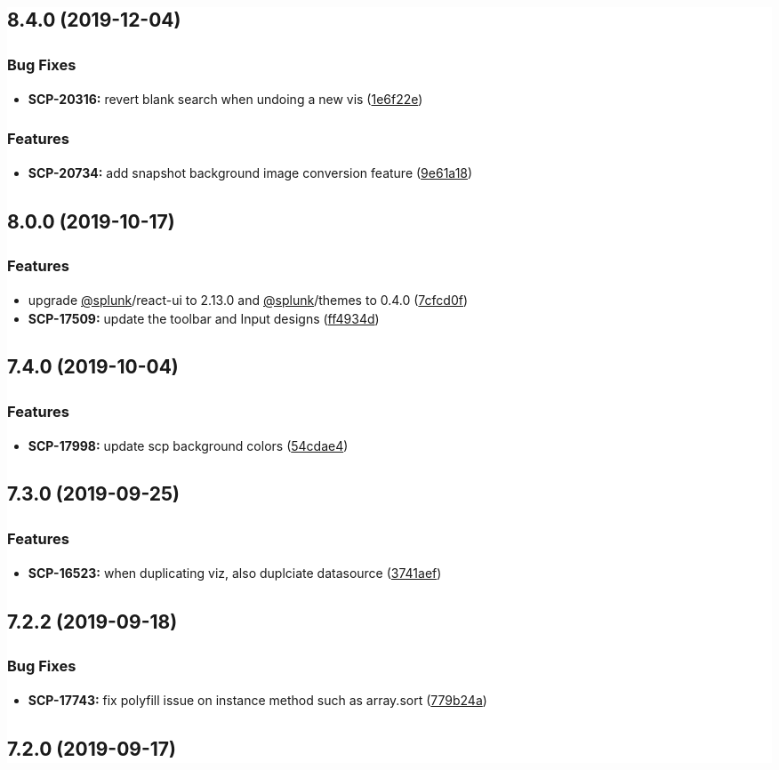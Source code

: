 <a name="8.4.0"></a>
## 8.4.0 (2019-12-04)

### Bug Fixes

- **SCP-20316:** revert blank search when undoing a new vis ([1e6f22e](https://cd.splunkdev.com/devplat/dashboard-framework/commits/1e6f22e))

### Features

- **SCP-20734:** add snapshot background image conversion feature ([9e61a18](https://cd.splunkdev.com/devplat/dashboard-framework/commits/9e61a18))

<a name="8.0.0"></a>
## 8.0.0 (2019-10-17)

### Features

- upgrade [@splunk](https://cd.splunkdev.com/splunk)/react-ui to 2.13.0 and [@splunk](https://cd.splunkdev.com/splunk)/themes to 0.4.0 ([7cfcd0f](https://cd.splunkdev.com/devplat/dashboard-framework/commits/7cfcd0f))
- **SCP-17509:** update the toolbar and Input designs ([ff4934d](https://cd.splunkdev.com/devplat/dashboard-framework/commits/ff4934d))

<a name="7.4.0"></a>
## 7.4.0 (2019-10-04)

### Features

- **SCP-17998:** update scp background colors ([54cdae4](https://cd.splunkdev.com/devplat/dashboard-framework/commits/54cdae4))

<a name="7.3.0"></a>
## 7.3.0 (2019-09-25)

### Features

- **SCP-16523:** when duplicating viz, also duplciate datasource ([3741aef](https://cd.splunkdev.com/devplat/dashboard-framework/commits/3741aef))

<a name="7.2.2"></a>
## 7.2.2 (2019-09-18)

### Bug Fixes

- **SCP-17743:** fix polyfill issue on instance method such as array.sort ([779b24a](https://cd.splunkdev.com/devplat/dashboard-framework/commits/779b24a))

<a name="7.2.0"></a>
## 7.2.0 (2019-09-17)
